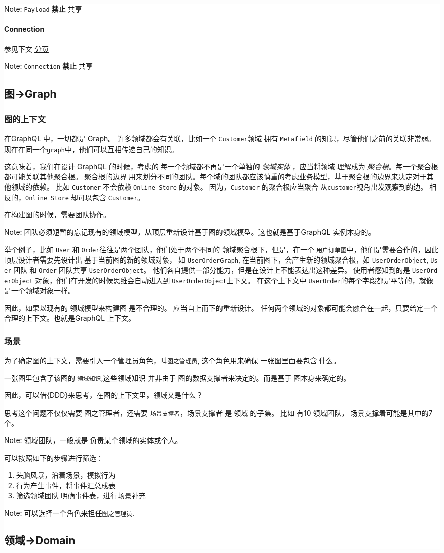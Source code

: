 Note:
 `Payload` **禁止** 共享

#### Connection
参见下文 [分页](#sec--Connections)

Note:
`Connection` **禁止** 共享

## 图->Graph

### 图的上下文
在GraphQL 中，一切都是 Graph。 许多领域都会有关联，比如一个 `Customer`领域 拥有 `Metafield` 的知识，尽管他们之前的关联非常弱。 现在在同一个`graph`中，他们可以互相传递自己的知识。

这意味着，我们在设计 GraphQL 的时候，考虑的 每一个领域都不再是一个单独的 *领域实体* ，应当将领域 理解成为
 *聚合根*。每一个聚合根都可能关联其他聚合根。 聚合根的边界 用来划分不同的团队。每个域的团队都应该慎重的考虑业务模型，基于聚合根的边界来决定对于其他领域的依赖。 比如 `Customer` 不会依赖 `Online Store` 的对象。
 因为，`Customer` 的聚合根应当聚合 从`customer`视角出发观察到的边。  相反的，`Online Store` 却可以包含 `Customer`。

在构建图的时候，需要团队协作。

Note:
团队必须短暂的忘记现有的领域模型，从顶层重新设计基于图的领域模型。这也就是基于GraphQL 实例本身的。

举个例子，比如 `User` 和 `Order`往往是两个团队，他们处于两个不同的 领域聚合根下，但是，在一个 `用户订单图`中，他们是需要合作的，因此顶层设计者需要先设计出 基于当前图的新的领域对象， 如 `UserOrderGraph`, 在当前图下，会产生新的领域聚合根，如 `UserOrderObject`,  `User` 团队 和 `Order` 团队共享 `UserOrderObject`。
他们各自提供一部分能力，但是在设计上不能表达出这种差异。 使用者感知到的是  `UserOrderObject` 对象，他们在开发的时候思维会自动进入到 `UserOrderObject`上下文。 在这个上下文中 `UserOrder`的每个字段都是平等的，就像是一个领域对象一样。

因此，如果以现有的 领域模型来构建图 是不合理的。 应当自上而下的重新设计。
任何两个领域的对象都可能会融合在一起，只要给定一个合理的上下文。也就是GraphQL 上下文。

### 场景

为了确定图的上下文，需要引入一个管理员角色，叫`图之管理员`, 这个角色用来确保 一张图里面要包含 什么。

一张图里包含了该图的 `领域知识`,这些领域知识 并非由于 图的数据支撑者来决定的。而是基于 图本身来确定的。

因此，可以借{DDD}来思考，在图的上下文里，领域又是什么？

思考这个问题不仅仅需要 图之管理者，还需要 `场景支撑者`，场景支撑者 是 领域 的子集。 比如 有10 领域团队，
场景支撑着可能是其中的7个。

Note: 领域团队，一般就是 负责某个领域的实体或个人。

可以按照如下的步骤进行筛选：

1. 头脑风暴，沿着场景，模拟行为
2. 行为产生事件，将事件汇总成表
3. 筛选领域团队 明确事件表，进行场景补充

Note: 可以选择一个角色来担任`图之管理员`.


## 领域->Domain
